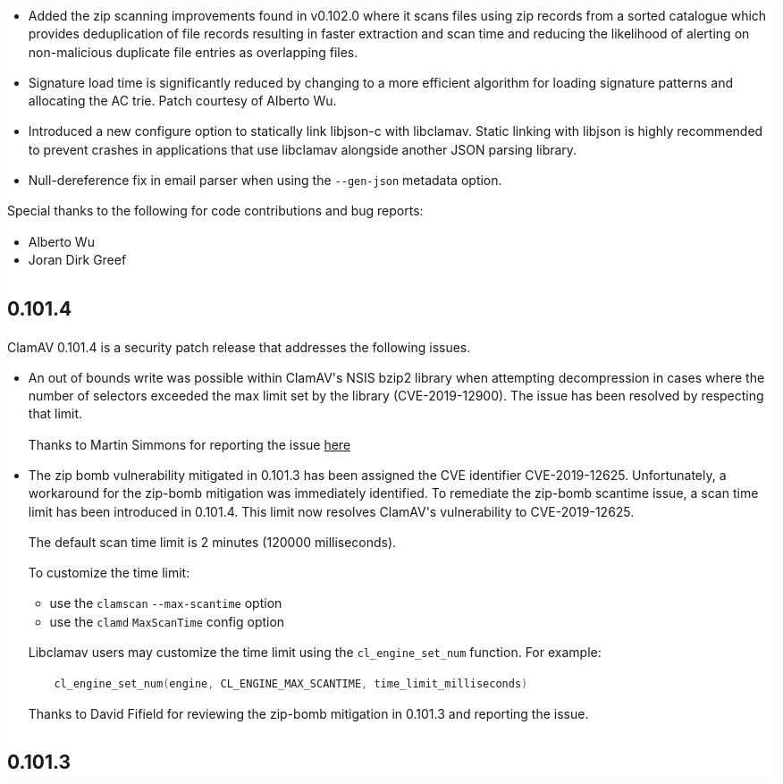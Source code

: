 - Added the zip scanning improvements found in v0.102.0 where it scans files
  using zip records from a sorted catalogue which provides deduplication of
  file records resulting in faster extraction and scan time and reducing the
  likelihood of alerting on non-malicious duplicate file entries as overlapping
  files.

- Signature load time is significantly reduced by changing to a more efficient
  algorithm for loading signature patterns and allocating the AC trie.
  Patch courtesy of Alberto Wu.

- Introduced a new configure option to statically link libjson-c with libclamav.
  Static linking with libjson is highly recommended to prevent crashes in
  applications that use libclamav alongside another JSON parsing library.

- Null-dereference fix in email parser when using the `--gen-json` metadata
  option.

Special thanks to the following for code contributions and bug reports:

- Alberto Wu
- Joran Dirk Greef

## 0.101.4

ClamAV 0.101.4 is a security patch release that addresses the following issues.

- An out of bounds write was possible within ClamAV's NSIS bzip2 library when
  attempting decompression in cases where the number of selectors exceeded the
  max limit set by the library (CVE-2019-12900). The issue has been resolved
  by respecting that limit.

  Thanks to Martin Simmons for reporting the issue [here](https://bugzilla.clamav.net/show_bug.cgi?id=12371)

- The zip bomb vulnerability mitigated in 0.101.3 has been assigned the
  CVE identifier CVE-2019-12625. Unfortunately, a workaround for the zip-bomb
  mitigation was immediately identified. To remediate the zip-bomb scantime
  issue, a scan time limit has been introduced in 0.101.4. This limit now
  resolves ClamAV's vulnerability to CVE-2019-12625.

  The default scan time limit is 2 minutes (120000 milliseconds).

  To customize the time limit:

  - use the `clamscan` `--max-scantime` option
  - use the `clamd` `MaxScanTime` config option

  Libclamav users may customize the time limit using the `cl_engine_set_num`
  function. For example:

  ```c
      cl_engine_set_num(engine, CL_ENGINE_MAX_SCANTIME, time_limit_milliseconds)
  ```

  Thanks to David Fifield for reviewing the zip-bomb mitigation in 0.101.3
  and reporting the issue.

## 0.101.3
